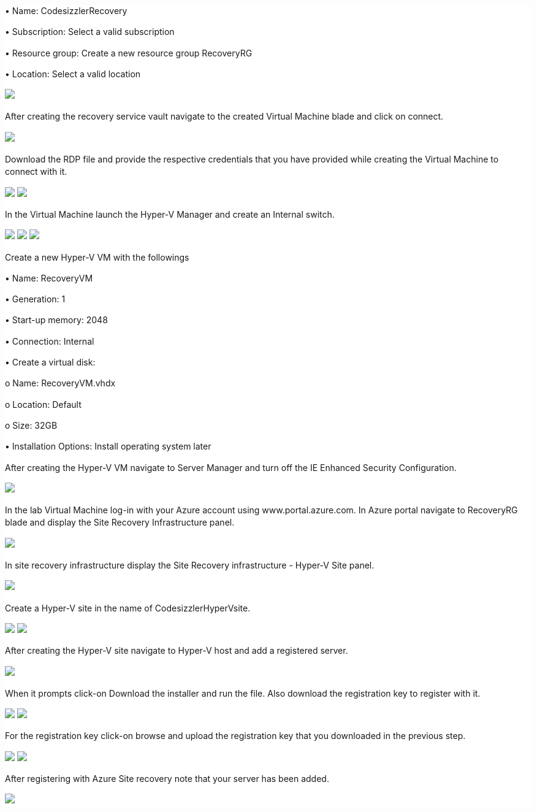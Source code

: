 <p>•	Name: CodesizzlerRecovery</p>
<p>•	Subscription: Select a valid subscription</p>
<p>•	Resource group: Create a new resource group RecoveryRG</p>
<p>•	Location: Select a valid location</p>

<img src="https://codesizzlergit.blob.core.windows.net/103-03-04/12.jpg"/>
<p>After creating the recovery service vault navigate to the created Virtual Machine blade and click on connect.</p>
<img src="https://codesizzlergit.blob.core.windows.net/103-03-04/13.jpg"/>
<p>Download the RDP file and provide the respective credentials that you have provided while creating the Virtual Machine to connect with it.</p>
<img src="https://codesizzlergit.blob.core.windows.net/103-03-04/14.jpg"/>
<img src="https://codesizzlergit.blob.core.windows.net/103-03-04/15.jpg"/>
<p>In the Virtual Machine launch the Hyper-V Manager and create an Internal switch.</p>
<img src="https://codesizzlergit.blob.core.windows.net/103-03-04/16.jpg"/>
<img src="https://codesizzlergit.blob.core.windows.net/103-03-04/17.jpg"/>
<img src="https://codesizzlergit.blob.core.windows.net/103-03-04/18.jpg"/>
<p>Create a new Hyper-V VM with the followings</p>

<p>•	Name: RecoveryVM</p>
<p>•	Generation: 1</p>
<p>•	Start-up memory: 2048</p>
<p>•	Connection: Internal</p>
<p>•	Create a virtual disk:</p>
	<p>o	Name: RecoveryVM.vhdx</p>
	<p>o	Location: Default </p>
	<p>o	Size: 32GB</p>
<p>•	Installation Options: Install operating system later</p>
<p>After creating the Hyper-V VM navigate to Server Manager and turn off the IE Enhanced Security Configuration.</p>
<img src="https://codesizzlergit.blob.core.windows.net/103-03-04/19.jpg"/>

<p>In the lab Virtual Machine log-in with your Azure account using www.portal.azure.com. In Azure portal navigate to RecoveryRG blade and display the Site Recovery Infrastructure panel.</p>
<img src="https://codesizzlergit.blob.core.windows.net/103-03-04/20.jpg"/>
<p>In site recovery infrastructure display the Site Recovery infrastructure - Hyper-V Site panel.</p>
<img src="https://codesizzlergit.blob.core.windows.net/103-03-04/21.jpg"/>
<p>Create a Hyper-V site in the name of CodesizzlerHyperVsite.</p>
<img src="https://codesizzlergit.blob.core.windows.net/103-03-04/22.jpg"/>
<img src="https://codesizzlergit.blob.core.windows.net/103-03-04/23.jpg"/>
<p>After creating the Hyper-V site navigate to Hyper-V host and add a registered server.</p>
<img src="https://codesizzlergit.blob.core.windows.net/103-03-04/24.jpg"/>
<p>When it prompts click-on Download the installer and run the file. Also download the registration key to register with it.</p>
<img src="https://codesizzlergit.blob.core.windows.net/103-03-04/25.jpg"/>
<img src="https://codesizzlergit.blob.core.windows.net/103-03-04/26.jpg"/>
<p>For the registration key click-on browse and upload the registration key that you downloaded in the previous step.</p>
<img src="https://codesizzlergit.blob.core.windows.net/103-03-04/27.jpg"/>
<img src="https://codesizzlergit.blob.core.windows.net/103-03-04/28.jpg"/>
<p>After registering with Azure Site recovery note that your server has been added.</p>
<img src="https://codesizzlergit.blob.core.windows.net/103-03-04/29.jpg"/>